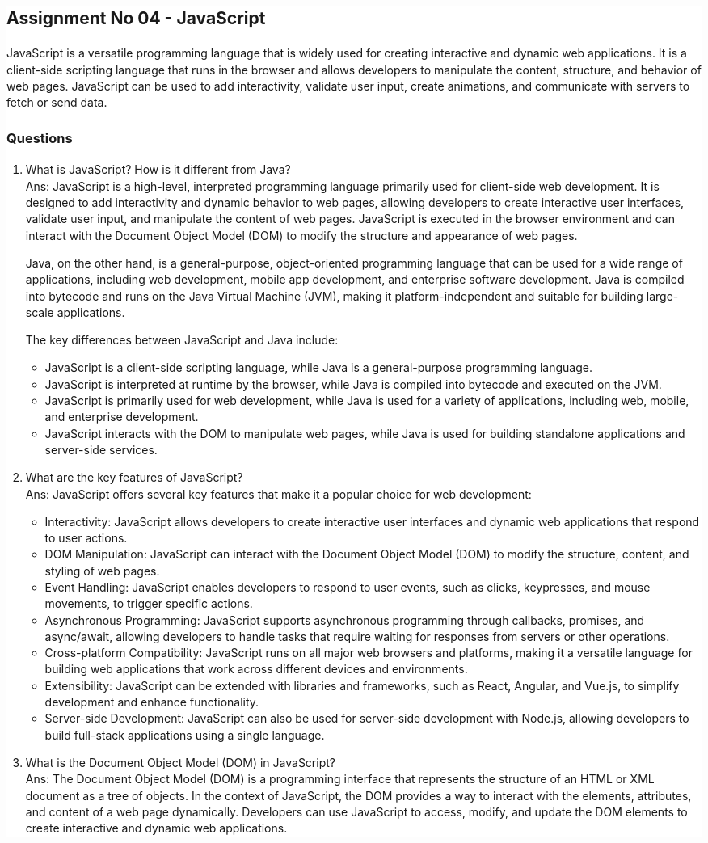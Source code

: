 ## Assignment No 04 - JavaScript

JavaScript is a versatile programming language that is widely used for creating interactive and dynamic web applications. It is a client-side scripting language that runs in the browser and allows developers to manipulate the content, structure, and behavior of web pages. JavaScript can be used to add interactivity, validate user input, create animations, and communicate with servers to fetch or send data.

### Questions

1. What is JavaScript? How is it different from Java?<br/>
    Ans: JavaScript is a high-level, interpreted programming language primarily used for client-side web development. It is designed to add interactivity and dynamic behavior to web pages, allowing developers to create interactive user interfaces, validate user input, and manipulate the content of web pages. JavaScript is executed in the browser environment and can interact with the Document Object Model (DOM) to modify the structure and appearance of web pages.

    Java, on the other hand, is a general-purpose, object-oriented programming language that can be used for a wide range of applications, including web development, mobile app development, and enterprise software development. Java is compiled into bytecode and runs on the Java Virtual Machine (JVM), making it platform-independent and suitable for building large-scale applications.

    The key differences between JavaScript and Java include:
    - JavaScript is a client-side scripting language, while Java is a general-purpose programming language.
    - JavaScript is interpreted at runtime by the browser, while Java is compiled into bytecode and executed on the JVM.
    - JavaScript is primarily used for web development, while Java is used for a variety of applications, including web, mobile, and enterprise development.
    - JavaScript interacts with the DOM to manipulate web pages, while Java is used for building standalone applications and server-side services.

2. What are the key features of JavaScript?<br/>
    Ans: JavaScript offers several key features that make it a popular choice for web development:
    - Interactivity: JavaScript allows developers to create interactive user interfaces and dynamic web applications that respond to user actions.
    - DOM Manipulation: JavaScript can interact with the Document Object Model (DOM) to modify the structure, content, and styling of web pages.
    - Event Handling: JavaScript enables developers to respond to user events, such as clicks, keypresses, and mouse movements, to trigger specific actions.
    - Asynchronous Programming: JavaScript supports asynchronous programming through callbacks, promises, and async/await, allowing developers to handle tasks that require waiting for responses from servers or other operations.
    - Cross-platform Compatibility: JavaScript runs on all major web browsers and platforms, making it a versatile language for building web applications that work across different devices and environments.
    - Extensibility: JavaScript can be extended with libraries and frameworks, such as React, Angular, and Vue.js, to simplify development and enhance functionality.
    - Server-side Development: JavaScript can also be used for server-side development with Node.js, allowing developers to build full-stack applications using a single language.

3. What is the Document Object Model (DOM) in JavaScript?<br/>
    Ans: The Document Object Model (DOM) is a programming interface that represents the structure of an HTML or XML document as a tree of objects. In the context of JavaScript, the DOM provides a way to interact with the elements, attributes, and content of a web page dynamically. Developers can use JavaScript to access, modify, and update the DOM elements to create interactive and dynamic web applications.
